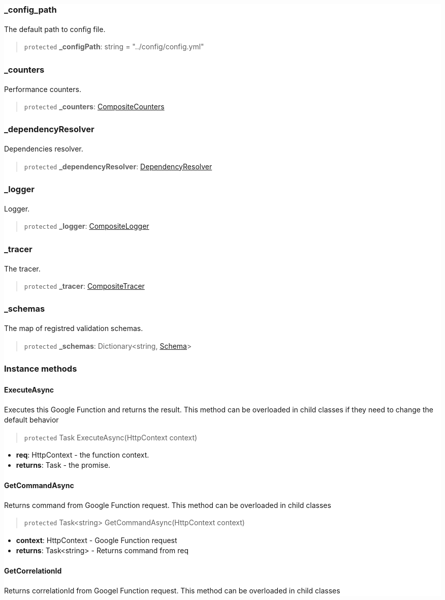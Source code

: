 ### _config_path
The default path to config file.
> `protected` **_configPath**: string = "../config/config.yml"

### _counters
Performance counters.
> `protected` **_counters**: [CompositeCounters](../../../components/count/composite_counters)

### _dependencyResolver
Dependencies resolver.
> `protected` **_dependencyResolver**: [DependencyResolver](../../../commons/refer/dependency_resolver)

### _logger
Logger.
> `protected` **_logger**: [CompositeLogger](../../../components/log/composite_logger)

### _tracer
The tracer.
> `protected` **_tracer**: [CompositeTracer](../../../components/trace/composite_tracer)

### _schemas
The map of registred validation schemas.
> `protected` **_schemas**: Dictionary\<string, [Schema](../../../commons/validate/schema)\>

</span>


### Instance methods

#### ExecuteAsync
Executes this Google Function and returns the result.
This method can be overloaded in child classes
if they need to change the default behavior

> `protected` Task ExecuteAsync(HttpContext context)

- **req**: HttpContext - the function context.
- **returns**: Task - the promise.

#### GetCommandAsync
Returns command from Google Function request.
This method can be overloaded in child classes

> `protected` Task\<string\> GetCommandAsync(HttpContext context)

- **context**: HttpContext - Google Function request
- **returns**: Task\<string\> - Returns command from req

#### GetCorrelationId
Returns correlationId from Googel Function request.
This method can be overloaded in child classes
